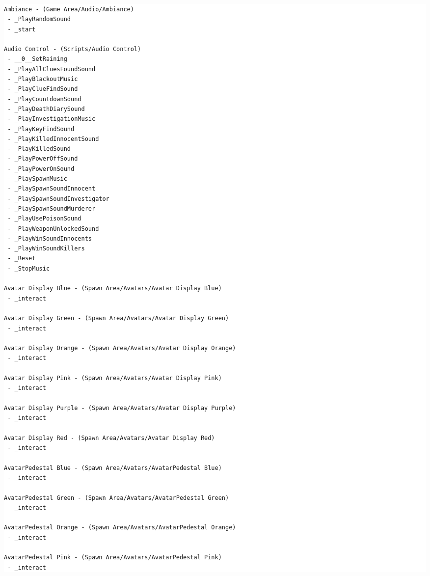     Ambiance - (Game Area/Audio/Ambiance)
     - _PlayRandomSound
     - _start

    Audio Control - (Scripts/Audio Control)
     - __0__SetRaining
     - _PlayAllCluesFoundSound
     - _PlayBlackoutMusic
     - _PlayClueFindSound
     - _PlayCountdownSound
     - _PlayDeathDiarySound
     - _PlayInvestigationMusic
     - _PlayKeyFindSound
     - _PlayKilledInnocentSound
     - _PlayKilledSound
     - _PlayPowerOffSound
     - _PlayPowerOnSound
     - _PlaySpawnMusic
     - _PlaySpawnSoundInnocent
     - _PlaySpawnSoundInvestigator
     - _PlaySpawnSoundMurderer
     - _PlayUsePoisonSound
     - _PlayWeaponUnlockedSound
     - _PlayWinSoundInnocents
     - _PlayWinSoundKillers
     - _Reset
     - _StopMusic

    Avatar Display Blue - (Spawn Area/Avatars/Avatar Display Blue)
     - _interact

    Avatar Display Green - (Spawn Area/Avatars/Avatar Display Green)
     - _interact

    Avatar Display Orange - (Spawn Area/Avatars/Avatar Display Orange)
     - _interact

    Avatar Display Pink - (Spawn Area/Avatars/Avatar Display Pink)
     - _interact

    Avatar Display Purple - (Spawn Area/Avatars/Avatar Display Purple)
     - _interact

    Avatar Display Red - (Spawn Area/Avatars/Avatar Display Red)
     - _interact

    AvatarPedestal Blue - (Spawn Area/Avatars/AvatarPedestal Blue)
     - _interact

    AvatarPedestal Green - (Spawn Area/Avatars/AvatarPedestal Green)
     - _interact

    AvatarPedestal Orange - (Spawn Area/Avatars/AvatarPedestal Orange)
     - _interact

    AvatarPedestal Pink - (Spawn Area/Avatars/AvatarPedestal Pink)
     - _interact
